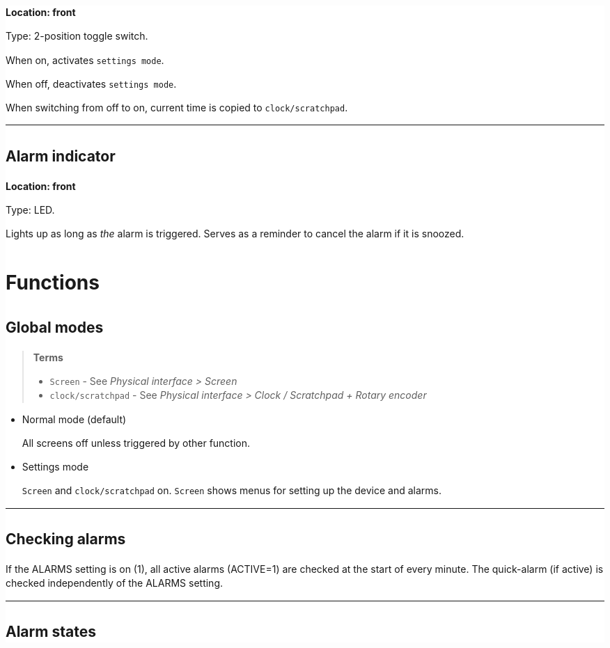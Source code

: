 
**Location: front**

Type: 2-position toggle switch.

When on, activates `settings mode`.

When off, deactivates `settings mode`.

When switching from off to on, current time is copied to `clock/scratchpad`.

--------------------------------------------------------------------------------


Alarm indicator
---------------

**Location: front**

Type: LED.

Lights up as long as *the* alarm is triggered. Serves as a reminder to cancel
the alarm if it is snoozed.


Functions
================================================================================


Global modes
------------

> **Terms**
>
> * `Screen` - See *Physical interface > Screen*
> * `clock/scratchpad` -
    See *Physical interface > Clock / Scratchpad + Rotary encoder*


* Normal mode (default)

  All screens off unless triggered by other function.

* Settings mode

  `Screen` and `clock/scratchpad` on. `Screen` shows menus for setting up the
  device and alarms.

--------------------------------------------------------------------------------


Checking alarms
---------------

If the ALARMS setting is on (1), all active alarms (ACTIVE=1) are checked at the
start of every minute. The quick-alarm (if active) is checked independently of
the ALARMS setting.

--------------------------------------------------------------------------------


Alarm states
------------
